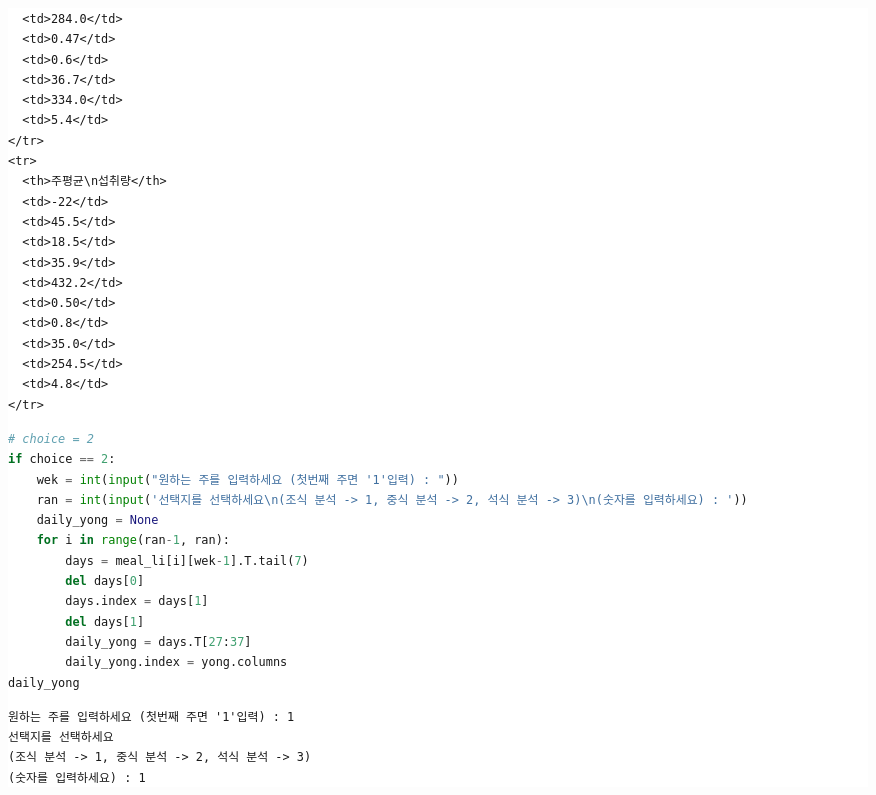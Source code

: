       <td>284.0</td>
      <td>0.47</td>
      <td>0.6</td>
      <td>36.7</td>
      <td>334.0</td>
      <td>5.4</td>
    </tr>
    <tr>
      <th>주평균\n섭취량</th>
      <td>-22</td>
      <td>45.5</td>
      <td>18.5</td>
      <td>35.9</td>
      <td>432.2</td>
      <td>0.50</td>
      <td>0.8</td>
      <td>35.0</td>
      <td>254.5</td>
      <td>4.8</td>
    </tr>
  </tbody>
</table>
</div>




```python
# choice = 2
if choice == 2:
    wek = int(input("원하는 주를 입력하세요 (첫번째 주면 '1'입력) : "))
    ran = int(input('선택지를 선택하세요\n(조식 분석 -> 1, 중식 분석 -> 2, 석식 분석 -> 3)\n(숫자를 입력하세요) : '))
    daily_yong = None
    for i in range(ran-1, ran):
        days = meal_li[i][wek-1].T.tail(7)
        del days[0]
        days.index = days[1]
        del days[1]
        daily_yong = days.T[27:37]
        daily_yong.index = yong.columns
daily_yong
```

    원하는 주를 입력하세요 (첫번째 주면 '1'입력) : 1
    선택지를 선택하세요
    (조식 분석 -> 1, 중식 분석 -> 2, 석식 분석 -> 3)
    (숫자를 입력하세요) : 1
    




<div>
<style scoped>
    .dataframe tbody tr th:only-of-type {
        vertical-align: middle;
    }
